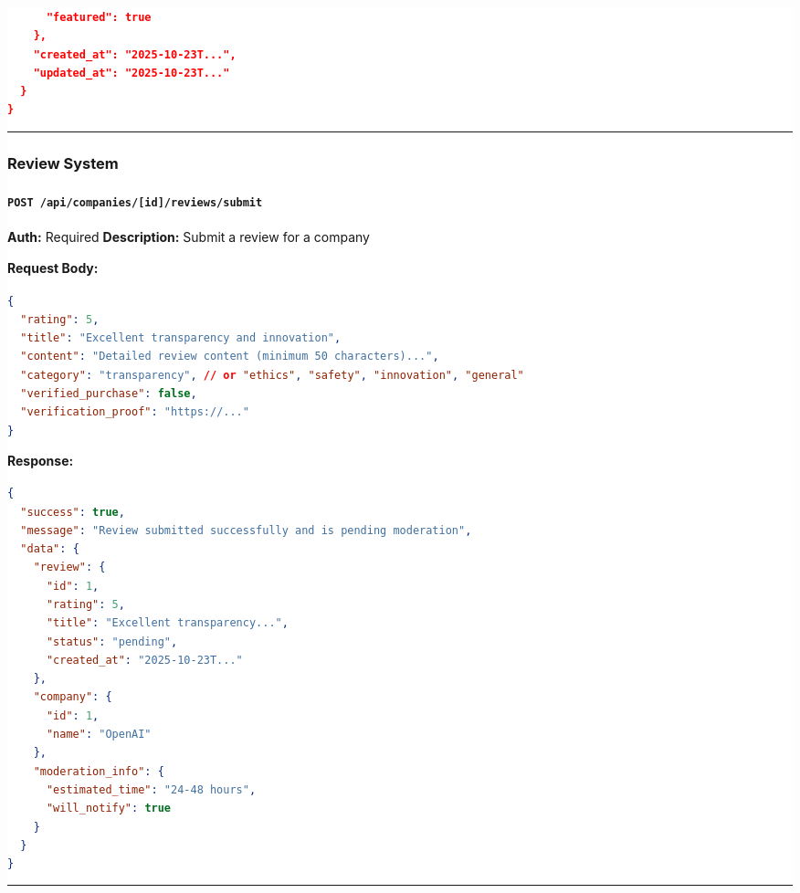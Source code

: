 ```json
      "featured": true
    },
    "created_at": "2025-10-23T...",
    "updated_at": "2025-10-23T..."
  }
}
```

---

### Review System

#### `POST /api/companies/[id]/reviews/submit`
**Auth:** Required
**Description:** Submit a review for a company

**Request Body:**
```json
{
  "rating": 5,
  "title": "Excellent transparency and innovation",
  "content": "Detailed review content (minimum 50 characters)...",
  "category": "transparency", // or "ethics", "safety", "innovation", "general"
  "verified_purchase": false,
  "verification_proof": "https://..."
}
```

**Response:**
```json
{
  "success": true,
  "message": "Review submitted successfully and is pending moderation",
  "data": {
    "review": {
      "id": 1,
      "rating": 5,
      "title": "Excellent transparency...",
      "status": "pending",
      "created_at": "2025-10-23T..."
    },
    "company": {
      "id": 1,
      "name": "OpenAI"
    },
    "moderation_info": {
      "estimated_time": "24-48 hours",
      "will_notify": true
    }
  }
}
```

---
